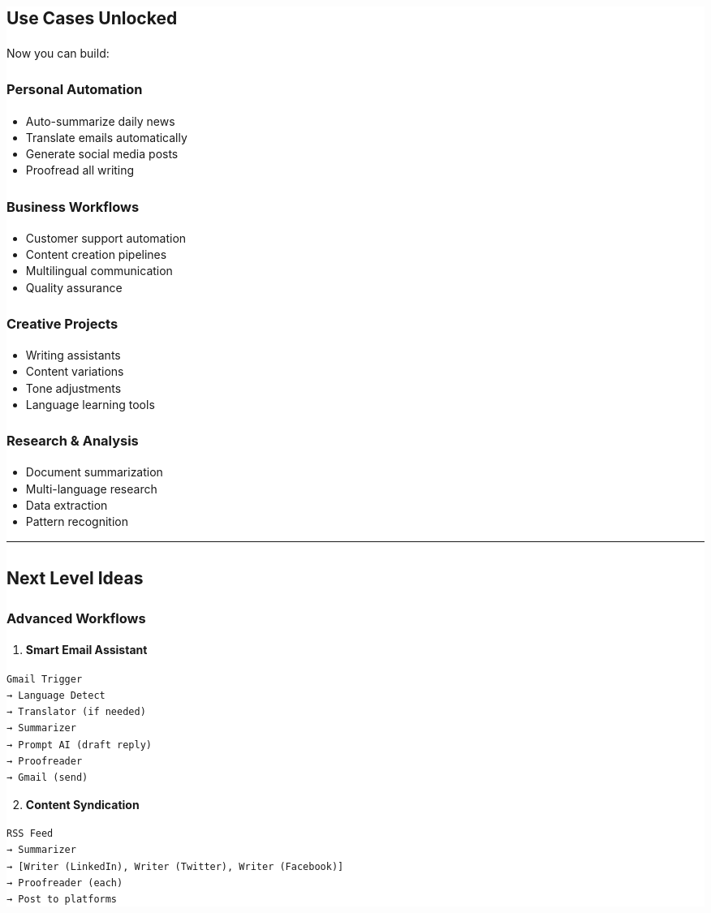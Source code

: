 
## Use Cases Unlocked

Now you can build:

### Personal Automation
- Auto-summarize daily news
- Translate emails automatically
- Generate social media posts
- Proofread all writing

### Business Workflows
- Customer support automation
- Content creation pipelines
- Multilingual communication
- Quality assurance

### Creative Projects
- Writing assistants
- Content variations
- Tone adjustments
- Language learning tools

### Research & Analysis
- Document summarization
- Multi-language research
- Data extraction
- Pattern recognition

---

## Next Level Ideas

### Advanced Workflows

1. **Smart Email Assistant**
```
Gmail Trigger
→ Language Detect
→ Translator (if needed)
→ Summarizer
→ Prompt AI (draft reply)
→ Proofreader
→ Gmail (send)
```

2. **Content Syndication**
```
RSS Feed
→ Summarizer
→ [Writer (LinkedIn), Writer (Twitter), Writer (Facebook)]
→ Proofreader (each)
→ Post to platforms
```
